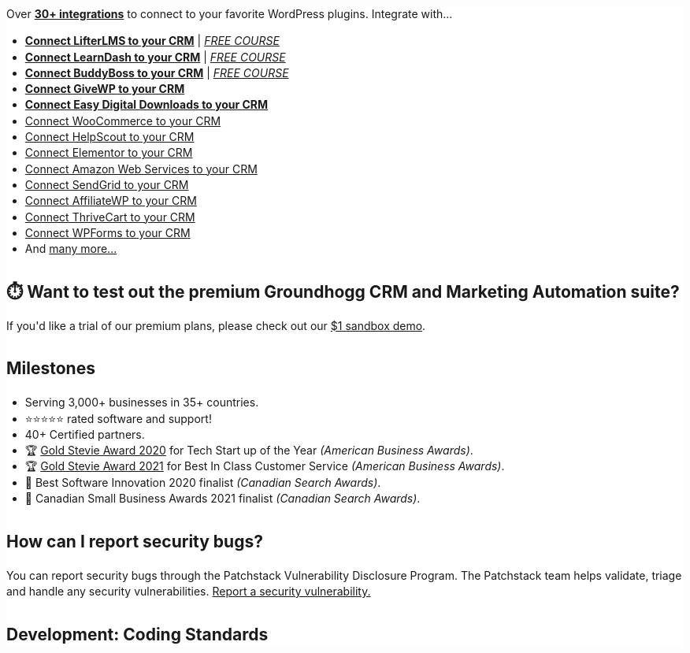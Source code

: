Over **[30+ integrations](https://www.groundhogg.io/downloads/category/integrations/)** to connect to your favorite WordPress plugins. Integrate with...

* **[Connect LifterLMS to your CRM](https://www.groundhogg.io/best-lifterlms-crm/)** | _[FREE COURSE](https://academy.groundhogg.io/course/course-creator-essentials/)_
* **[Connect LearnDash to your CRM](https://www.groundhogg.io/best-learndash-crm/)** | _[FREE COURSE](https://academy.groundhogg.io/course/course-creator-essentials/)_
* **[Connect BuddyBoss to your CRM](https://www.groundhogg.io/best-buddyboss-crm/)** | _[FREE COURSE](https://academy.groundhogg.io/course/essentials-funnels-for-buddyboss/)_
* **[Connect GiveWP to your CRM](https://www.groundhogg.io/press/nonprofits-can-finally-leverage-their-data-to-collect-more-donations-with-groundhogg-and-givewp/)**
* **[Connect Easy Digital Downloads to your CRM](https://www.groundhogg.io/best-crm-for-easy-digital-downloads/)**
* [Connect WooCommerce to your CRM](https://www.groundhogg.io/downloads/woocommerce/)
* [Connect HelpScout to your CRM](https://www.groundhogg.io/downloads/woocommerce/)
* [Connect Elementor to your CRM](https://www.groundhogg.io/downloads/elementor/)
* [Connect Amazon Web Services to your CRM](https://www.groundhogg.io/downloads/aws/)
* [Connect SendGrid to your CRM](https://www.groundhogg.io/downloads/sendgrid-integration/)
* [Connect AffiliateWP to your CRM](https://www.groundhogg.io/downloads/affiliatewp-integration/)
* [Connect ThriveCart to your CRM](https://www.groundhogg.io/downloads/thrivecart/)
* [Connect WPForms to your CRM](https://www.groundhogg.io/downloads/wpforms/)
* And [many more...](https://www.groundhogg.io/downloads/category/integrations/)

## ⏱️ Want to test out the premium Groundhogg CRM and Marketing Automation suite?

If you'd like a trial of our premium plans, please check out our [$1 sandbox demo](https://www.groundhogg.io/try/).

## Milestones

* Serving 3,000+ businesses in 35+ countries.
* ⭐⭐⭐⭐⭐ rated software and support!
* 40+ Certified partners.
* 🏆 [Gold Stevie Award 2020](https://www.groundhogg.io/press/gold-2020-stevie-award-winner-our-first-award/) for Tech Start up of the Year _(American Business Awards)_.
* 🏆 [Gold Stevie Award 2021](https://www.groundhogg.io/wp-content/uploads/2021/02/gold-winner-01.jpg) for Best In Class Customer Service _(American Business Awards)_.
* 🏅 Best Software Innovation 2020 finalist _(Canadian Search Awards)_.
* 🏅 Canadian Small Business Awards 2021 finalist _(Canadian Search Awards)_.

## How can I report security bugs?

You can report security bugs through the Patchstack Vulnerability Disclosure Program. The Patchstack team helps validate, triage and handle any security vulnerabilities. [Report a security vulnerability.]( https://patchstack.com/database/vdp/9e5fb9d9-417e-4ba2-a0bf-8b7529b7122b )

[](http://coderisk.com/wp/plugin/groundhogg/RIPS-RLU9faYUDI)


## Development: Coding Standards
